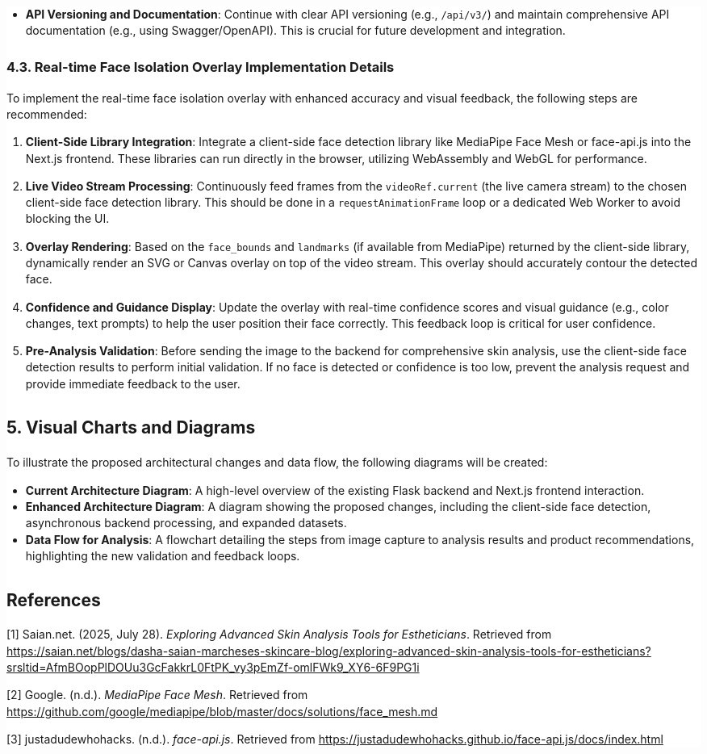 *   **API Versioning and Documentation**: Continue with clear API versioning (e.g., `/api/v3/`) and maintain comprehensive API documentation (e.g., using Swagger/OpenAPI). This is crucial for future development and integration.

### 4.3. Real-time Face Isolation Overlay Implementation Details

To implement the real-time face isolation overlay with enhanced accuracy and visual feedback, the following steps are recommended:

1.  **Client-Side Library Integration**: Integrate a client-side face detection library like MediaPipe Face Mesh or face-api.js into the Next.js frontend. These libraries can run directly in the browser, utilizing WebAssembly and WebGL for performance.

2.  **Live Video Stream Processing**: Continuously feed frames from the `videoRef.current` (the live camera stream) to the chosen client-side face detection library. This should be done in a `requestAnimationFrame` loop or a dedicated Web Worker to avoid blocking the UI.

3.  **Overlay Rendering**: Based on the `face_bounds` and `landmarks` (if available from MediaPipe) returned by the client-side library, dynamically render an SVG or Canvas overlay on top of the video stream. This overlay should accurately contour the detected face.

4.  **Confidence and Guidance Display**: Update the overlay with real-time confidence scores and visual guidance (e.g., color changes, text prompts) to help the user position their face correctly. This feedback loop is critical for user confidence.

5.  **Pre-Analysis Validation**: Before sending the image to the backend for comprehensive skin analysis, use the client-side face detection results to perform initial validation. If no face is detected or confidence is too low, prevent the analysis request and provide immediate feedback to the user.

## 5. Visual Charts and Diagrams

To illustrate the proposed architectural changes and data flow, the following diagrams will be created:

*   **Current Architecture Diagram**: A high-level overview of the existing Flask backend and Next.js frontend interaction.
*   **Enhanced Architecture Diagram**: A diagram showing the proposed changes, including the client-side face detection, asynchronous backend processing, and expanded datasets.
*   **Data Flow for Analysis**: A flowchart detailing the steps from image capture to analysis results and product recommendations, highlighting the new validation and feedback loops.

## References

[1] Saian.net. (2025, July 28). *Exploring Advanced Skin Analysis Tools for Estheticians*. Retrieved from https://saian.net/blogs/dasha-saian-marcheses-skincare-blog/exploring-advanced-skin-analysis-tools-for-estheticians?srsltid=AfmBOopPlDOUu3GcFakkrL0FtPK_vy3pEmZf-omlFWk9_XY6-6F9PG1i

[2] Google. (n.d.). *MediaPipe Face Mesh*. Retrieved from https://github.com/google/mediapipe/blob/master/docs/solutions/face_mesh.md

[3] justadudewhohacks. (n.d.). *face-api.js*. Retrieved from https://justadudewhohacks.github.io/face-api.js/docs/index.html
